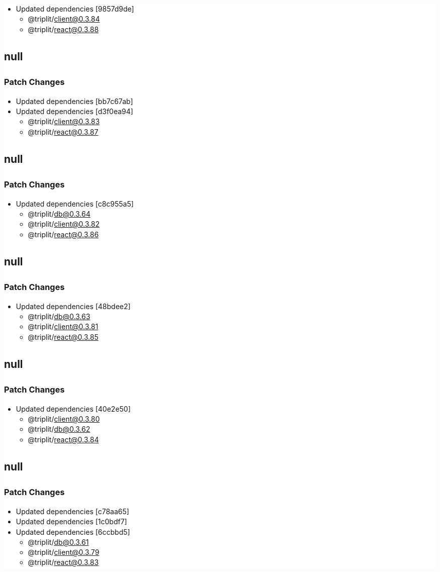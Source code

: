 - Updated dependencies [9857d9de]
  - @triplit/client@0.3.84
  - @triplit/react@0.3.88

## null

### Patch Changes

- Updated dependencies [bb7c67ab]
- Updated dependencies [d3f0ea94]
  - @triplit/client@0.3.83
  - @triplit/react@0.3.87

## null

### Patch Changes

- Updated dependencies [c8c955a5]
  - @triplit/db@0.3.64
  - @triplit/client@0.3.82
  - @triplit/react@0.3.86

## null

### Patch Changes

- Updated dependencies [48bdee2]
  - @triplit/db@0.3.63
  - @triplit/client@0.3.81
  - @triplit/react@0.3.85

## null

### Patch Changes

- Updated dependencies [40e2e50]
  - @triplit/client@0.3.80
  - @triplit/db@0.3.62
  - @triplit/react@0.3.84

## null

### Patch Changes

- Updated dependencies [c78aa65]
- Updated dependencies [1c0bdf7]
- Updated dependencies [6ccbbd5]
  - @triplit/db@0.3.61
  - @triplit/client@0.3.79
  - @triplit/react@0.3.83

